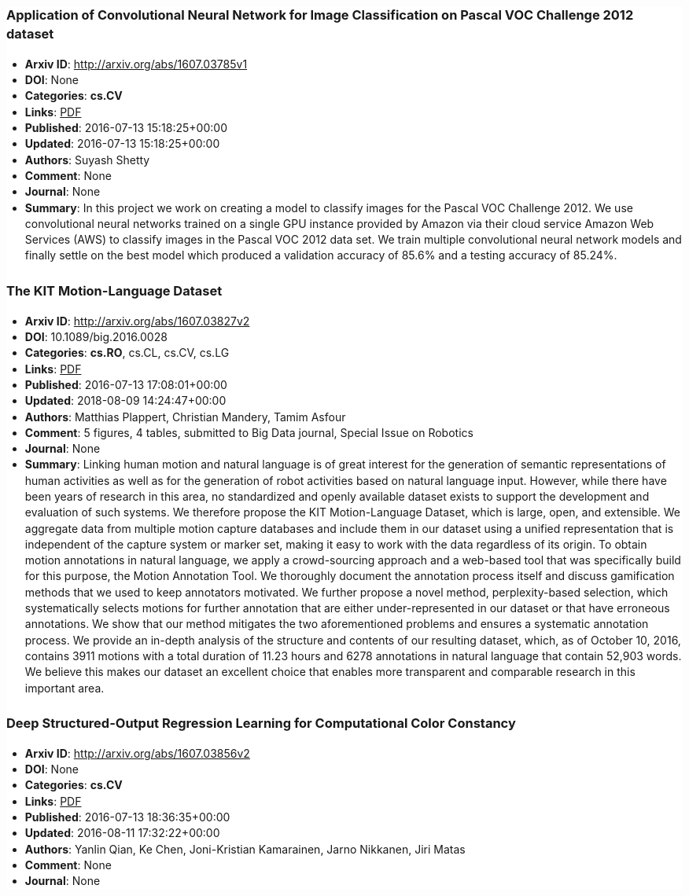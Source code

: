 ### Application of Convolutional Neural Network for Image Classification on Pascal VOC Challenge 2012 dataset
- **Arxiv ID**: http://arxiv.org/abs/1607.03785v1
- **DOI**: None
- **Categories**: **cs.CV**
- **Links**: [PDF](http://arxiv.org/pdf/1607.03785v1)
- **Published**: 2016-07-13 15:18:25+00:00
- **Updated**: 2016-07-13 15:18:25+00:00
- **Authors**: Suyash Shetty
- **Comment**: None
- **Journal**: None
- **Summary**: In this project we work on creating a model to classify images for the Pascal VOC Challenge 2012. We use convolutional neural networks trained on a single GPU instance provided by Amazon via their cloud service Amazon Web Services (AWS) to classify images in the Pascal VOC 2012 data set. We train multiple convolutional neural network models and finally settle on the best model which produced a validation accuracy of 85.6% and a testing accuracy of 85.24%.



### The KIT Motion-Language Dataset
- **Arxiv ID**: http://arxiv.org/abs/1607.03827v2
- **DOI**: 10.1089/big.2016.0028
- **Categories**: **cs.RO**, cs.CL, cs.CV, cs.LG
- **Links**: [PDF](http://arxiv.org/pdf/1607.03827v2)
- **Published**: 2016-07-13 17:08:01+00:00
- **Updated**: 2018-08-09 14:24:47+00:00
- **Authors**: Matthias Plappert, Christian Mandery, Tamim Asfour
- **Comment**: 5 figures, 4 tables, submitted to Big Data journal, Special Issue on
  Robotics
- **Journal**: None
- **Summary**: Linking human motion and natural language is of great interest for the generation of semantic representations of human activities as well as for the generation of robot activities based on natural language input. However, while there have been years of research in this area, no standardized and openly available dataset exists to support the development and evaluation of such systems. We therefore propose the KIT Motion-Language Dataset, which is large, open, and extensible. We aggregate data from multiple motion capture databases and include them in our dataset using a unified representation that is independent of the capture system or marker set, making it easy to work with the data regardless of its origin. To obtain motion annotations in natural language, we apply a crowd-sourcing approach and a web-based tool that was specifically build for this purpose, the Motion Annotation Tool. We thoroughly document the annotation process itself and discuss gamification methods that we used to keep annotators motivated. We further propose a novel method, perplexity-based selection, which systematically selects motions for further annotation that are either under-represented in our dataset or that have erroneous annotations. We show that our method mitigates the two aforementioned problems and ensures a systematic annotation process. We provide an in-depth analysis of the structure and contents of our resulting dataset, which, as of October 10, 2016, contains 3911 motions with a total duration of 11.23 hours and 6278 annotations in natural language that contain 52,903 words. We believe this makes our dataset an excellent choice that enables more transparent and comparable research in this important area.



### Deep Structured-Output Regression Learning for Computational Color Constancy
- **Arxiv ID**: http://arxiv.org/abs/1607.03856v2
- **DOI**: None
- **Categories**: **cs.CV**
- **Links**: [PDF](http://arxiv.org/pdf/1607.03856v2)
- **Published**: 2016-07-13 18:36:35+00:00
- **Updated**: 2016-08-11 17:32:22+00:00
- **Authors**: Yanlin Qian, Ke Chen, Joni-Kristian Kamarainen, Jarno Nikkanen, Jiri Matas
- **Comment**: None
- **Journal**: None